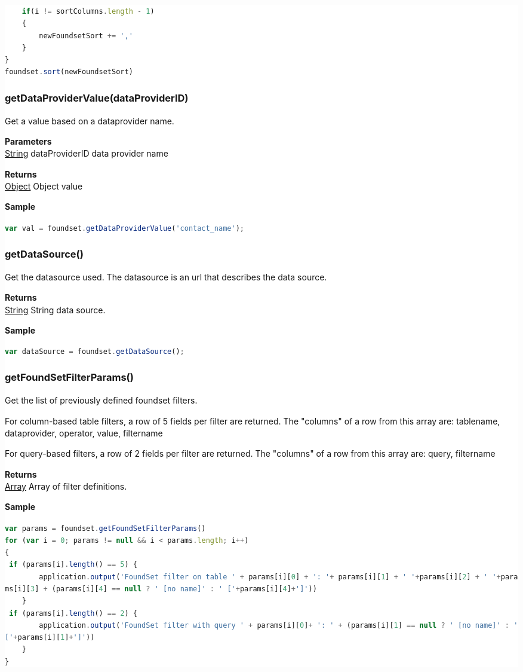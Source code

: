 ```javascript
	if(i != sortColumns.length - 1)
	{
		newFoundsetSort += ','
	}
}
foundset.sort(newFoundsetSort)
```

### getDataProviderValue(dataProviderID)

Get a value based on a dataprovider name.

**Parameters**\
[String](../js-lib/string.md) dataProviderID data provider name

**Returns**\
[Object](../js-lib/object.md) Object value

**Sample**

```javascript
var val = foundset.getDataProviderValue('contact_name');
```

### getDataSource()

Get the datasource used. The datasource is an url that describes the data source.

**Returns**\
[String](../js-lib/string.md) String data source.

**Sample**

```javascript
var dataSource = foundset.getDataSource();
```

### getFoundSetFilterParams()

Get the list of previously defined foundset filters.

For column-based table filters, a row of 5 fields per filter are returned. The "columns" of a row from this array are: tablename, dataprovider, operator, value, filtername

For query-based filters, a row of 2 fields per filter are returned. The "columns" of a row from this array are: query, filtername

**Returns**\
[Array](../js-lib/array.md) Array of filter definitions.

**Sample**

```javascript
var params = foundset.getFoundSetFilterParams()
for (var i = 0; params != null && i < params.length; i++)
{
 if (params[i].length() == 5) {
		application.output('FoundSet filter on table ' + params[i][0] + ': '+ params[i][1] + ' '+params[i][2] + ' '+params[i][3] + (params[i][4] == null ? ' [no name]' : ' ['+params[i][4]+']'))
	}
 if (params[i].length() == 2) {
		application.output('FoundSet filter with query ' + params[i][0]+ ': ' + (params[i][1] == null ? ' [no name]' : ' ['+params[i][1]+']'))
	}
}
```
